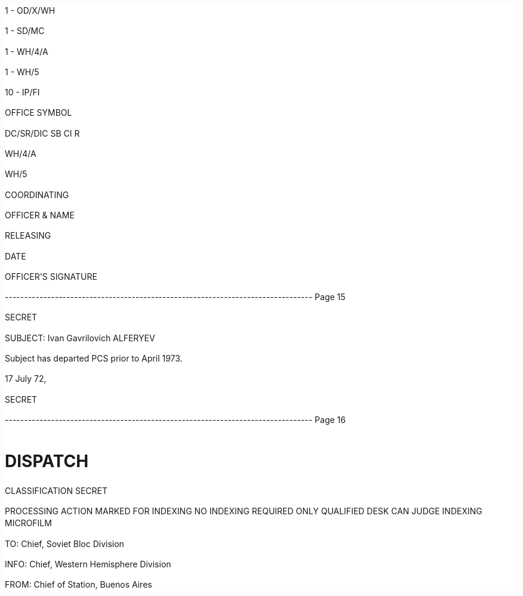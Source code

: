 1 - OD/X/WH

1 - SD/MC

1 - WH/4/A

1 - WH/5

10 - IP/FI

OFFICE SYMBOL

DC/SR/DIC
SB CI R

WH/4/A

WH/5

COORDINATING

OFFICER & NAME

RELEASING

DATE

OFFICER'S SIGNATURE


-------------------------------------------------------------------------------- Page 15

SECRET

SUBJECT: Ivan Gavrilovich ALFERYEV

Subject has departed PCS prior to April 1973.

17 July 72,

SECRET


-------------------------------------------------------------------------------- Page 16

# DISPATCH

CLASSIFICATION
SECRET

PROCESSING ACTION
MARKED FOR INDEXING
NO INDEXING REQUIRED
ONLY QUALIFIED DESK
CAN JUDGE INDEXING
MICROFILM

TO: Chief, Soviet Bloc Division

INFO: Chief, Western Hemisphere Division

FROM: Chief of Station, Buenos Aires
